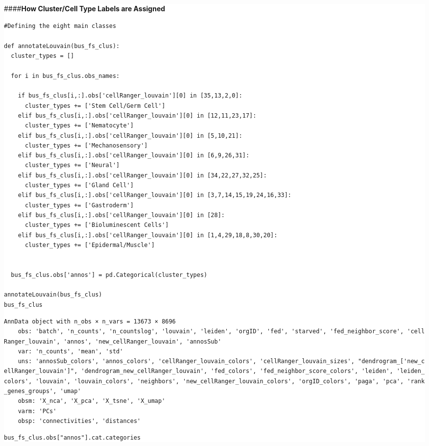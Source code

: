 

####**How Cluster/Cell Type Labels are Assigned**


```
#Defining the eight main classes

def annotateLouvain(bus_fs_clus):
  cluster_types = []
  
  for i in bus_fs_clus.obs_names:

    if bus_fs_clus[i,:].obs['cellRanger_louvain'][0] in [35,13,2,0]:
      cluster_types += ['Stem Cell/Germ Cell']
    elif bus_fs_clus[i,:].obs['cellRanger_louvain'][0] in [12,11,23,17]:
      cluster_types += ['Nematocyte']
    elif bus_fs_clus[i,:].obs['cellRanger_louvain'][0] in [5,10,21]:
      cluster_types += ['Mechanosensory']
    elif bus_fs_clus[i,:].obs['cellRanger_louvain'][0] in [6,9,26,31]:
      cluster_types += ['Neural']
    elif bus_fs_clus[i,:].obs['cellRanger_louvain'][0] in [34,22,27,32,25]:
      cluster_types += ['Gland Cell']
    elif bus_fs_clus[i,:].obs['cellRanger_louvain'][0] in [3,7,14,15,19,24,16,33]:
      cluster_types += ['Gastroderm']
    elif bus_fs_clus[i,:].obs['cellRanger_louvain'][0] in [28]:
      cluster_types += ['Bioluminescent Cells']
    elif bus_fs_clus[i,:].obs['cellRanger_louvain'][0] in [1,4,29,18,8,30,20]:
      cluster_types += ['Epidermal/Muscle']
    
    
  bus_fs_clus.obs['annos'] = pd.Categorical(cluster_types)

annotateLouvain(bus_fs_clus)
bus_fs_clus
```




    AnnData object with n_obs × n_vars = 13673 × 8696
        obs: 'batch', 'n_counts', 'n_countslog', 'louvain', 'leiden', 'orgID', 'fed', 'starved', 'fed_neighbor_score', 'cellRanger_louvain', 'annos', 'new_cellRanger_louvain', 'annosSub'
        var: 'n_counts', 'mean', 'std'
        uns: 'annosSub_colors', 'annos_colors', 'cellRanger_louvain_colors', 'cellRanger_louvain_sizes', "dendrogram_['new_cellRanger_louvain']", 'dendrogram_new_cellRanger_louvain', 'fed_colors', 'fed_neighbor_score_colors', 'leiden', 'leiden_colors', 'louvain', 'louvain_colors', 'neighbors', 'new_cellRanger_louvain_colors', 'orgID_colors', 'paga', 'pca', 'rank_genes_groups', 'umap'
        obsm: 'X_nca', 'X_pca', 'X_tsne', 'X_umap'
        varm: 'PCs'
        obsp: 'connectivities', 'distances'




```
bus_fs_clus.obs["annos"].cat.categories
```
